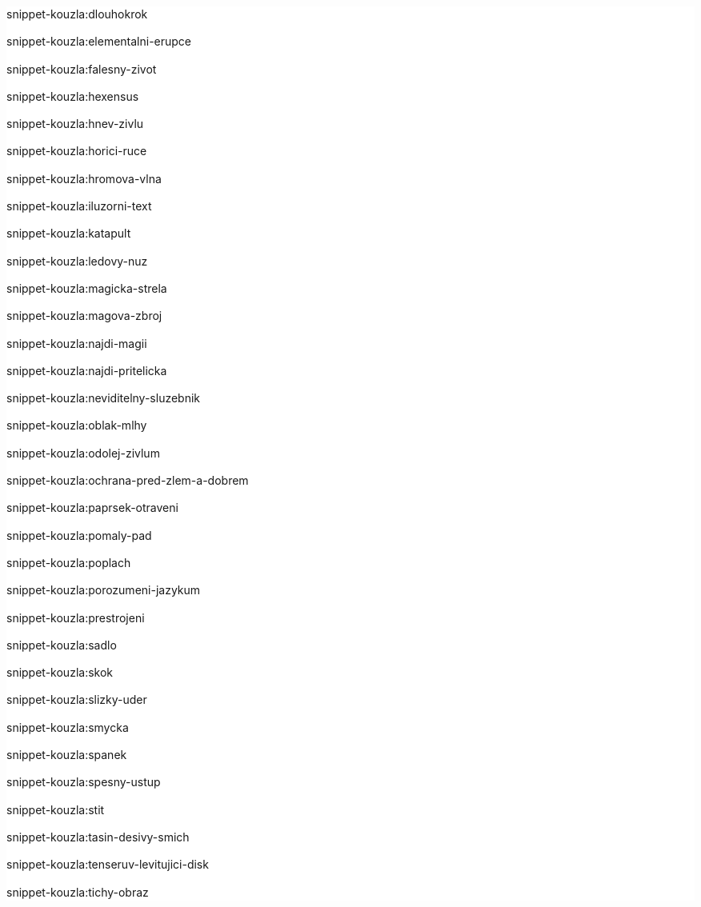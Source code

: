 snippet-kouzla:dlouhokrok

snippet-kouzla:elementalni-erupce

snippet-kouzla:falesny-zivot

snippet-kouzla:hexensus

snippet-kouzla:hnev-zivlu

snippet-kouzla:horici-ruce

snippet-kouzla:hromova-vlna

snippet-kouzla:iluzorni-text

snippet-kouzla:katapult

snippet-kouzla:ledovy-nuz

snippet-kouzla:magicka-strela

snippet-kouzla:magova-zbroj

snippet-kouzla:najdi-magii

snippet-kouzla:najdi-pritelicka

snippet-kouzla:neviditelny-sluzebnik

snippet-kouzla:oblak-mlhy

snippet-kouzla:odolej-zivlum

snippet-kouzla:ochrana-pred-zlem-a-dobrem

snippet-kouzla:paprsek-otraveni

snippet-kouzla:pomaly-pad

snippet-kouzla:poplach

snippet-kouzla:porozumeni-jazykum

snippet-kouzla:prestrojeni

snippet-kouzla:sadlo

snippet-kouzla:skok

snippet-kouzla:slizky-uder

snippet-kouzla:smycka

snippet-kouzla:spanek

snippet-kouzla:spesny-ustup

snippet-kouzla:stit

snippet-kouzla:tasin-desivy-smich

snippet-kouzla:tenseruv-levitujici-disk

snippet-kouzla:tichy-obraz
